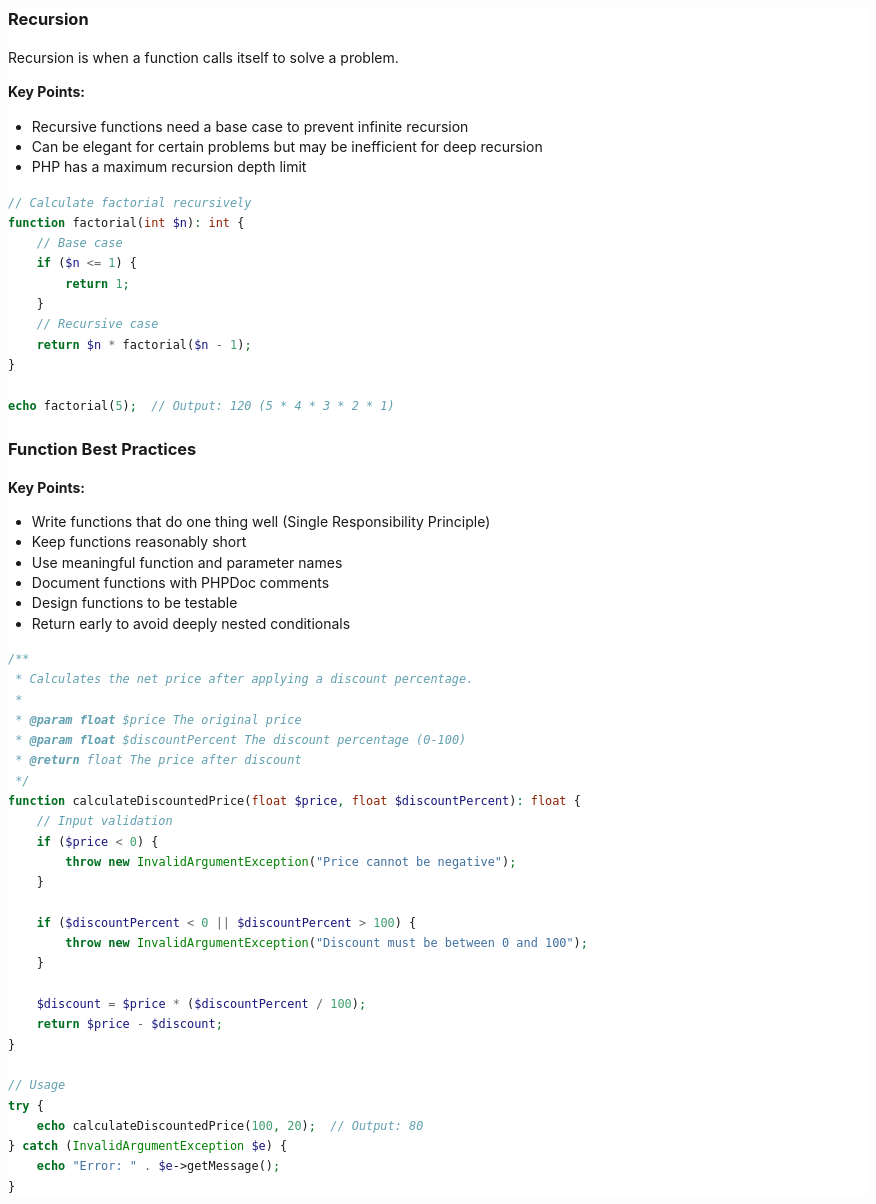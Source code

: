 ### Recursion

Recursion is when a function calls itself to solve a problem.

**Key Points:**

- Recursive functions need a base case to prevent infinite recursion
- Can be elegant for certain problems but may be inefficient for deep recursion
- PHP has a maximum recursion depth limit

```php
// Calculate factorial recursively
function factorial(int $n): int {
    // Base case
    if ($n <= 1) {
        return 1;
    }
    // Recursive case
    return $n * factorial($n - 1);
}

echo factorial(5);  // Output: 120 (5 * 4 * 3 * 2 * 1)
```

### Function Best Practices

**Key Points:**

- Write functions that do one thing well (Single Responsibility Principle)
- Keep functions reasonably short
- Use meaningful function and parameter names
- Document functions with PHPDoc comments
- Design functions to be testable
- Return early to avoid deeply nested conditionals

```php
/**
 * Calculates the net price after applying a discount percentage.
 * 
 * @param float $price The original price
 * @param float $discountPercent The discount percentage (0-100)
 * @return float The price after discount
 */
function calculateDiscountedPrice(float $price, float $discountPercent): float {
    // Input validation
    if ($price < 0) {
        throw new InvalidArgumentException("Price cannot be negative");
    }
    
    if ($discountPercent < 0 || $discountPercent > 100) {
        throw new InvalidArgumentException("Discount must be between 0 and 100");
    }
    
    $discount = $price * ($discountPercent / 100);
    return $price - $discount;
}

// Usage
try {
    echo calculateDiscountedPrice(100, 20);  // Output: 80
} catch (InvalidArgumentException $e) {
    echo "Error: " . $e->getMessage();
}
```
